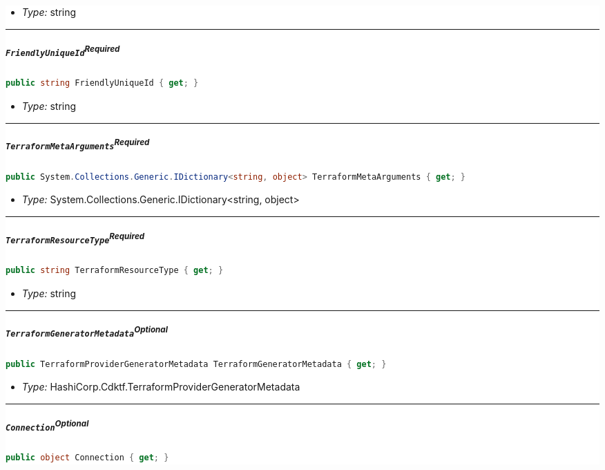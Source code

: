 - *Type:* string

---

##### `FriendlyUniqueId`<sup>Required</sup> <a name="FriendlyUniqueId" id="@cdktf/provider-gitlab.application.Application.property.friendlyUniqueId"></a>

```csharp
public string FriendlyUniqueId { get; }
```

- *Type:* string

---

##### `TerraformMetaArguments`<sup>Required</sup> <a name="TerraformMetaArguments" id="@cdktf/provider-gitlab.application.Application.property.terraformMetaArguments"></a>

```csharp
public System.Collections.Generic.IDictionary<string, object> TerraformMetaArguments { get; }
```

- *Type:* System.Collections.Generic.IDictionary<string, object>

---

##### `TerraformResourceType`<sup>Required</sup> <a name="TerraformResourceType" id="@cdktf/provider-gitlab.application.Application.property.terraformResourceType"></a>

```csharp
public string TerraformResourceType { get; }
```

- *Type:* string

---

##### `TerraformGeneratorMetadata`<sup>Optional</sup> <a name="TerraformGeneratorMetadata" id="@cdktf/provider-gitlab.application.Application.property.terraformGeneratorMetadata"></a>

```csharp
public TerraformProviderGeneratorMetadata TerraformGeneratorMetadata { get; }
```

- *Type:* HashiCorp.Cdktf.TerraformProviderGeneratorMetadata

---

##### `Connection`<sup>Optional</sup> <a name="Connection" id="@cdktf/provider-gitlab.application.Application.property.connection"></a>

```csharp
public object Connection { get; }
```
